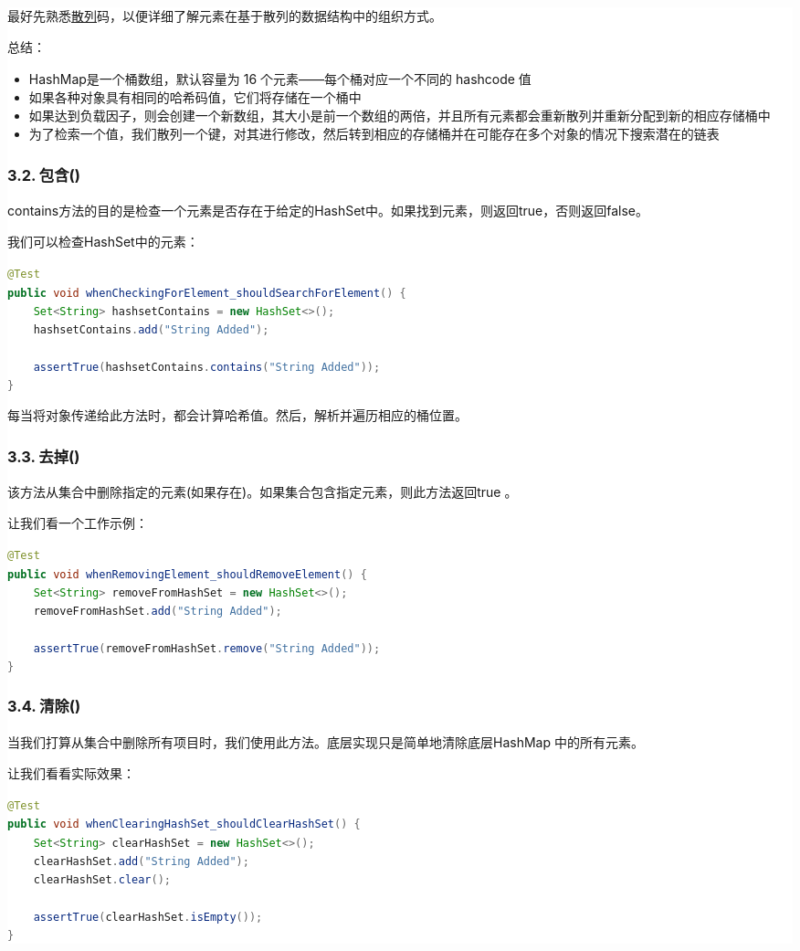 最好先熟悉[散列](https://www.baeldung.com/java-hashcode)码，以便详细了解元素在基于散列的数据结构中的组织方式。

总结：

-   HashMap是一个桶数组，默认容量为 16 个元素——每个桶对应一个不同的 hashcode 值
-   如果各种对象具有相同的哈希码值，它们将存储在一个桶中
-   如果达到负载因子，则会创建一个新数组，其大小是前一个数组的两倍，并且所有元素都会重新散列并重新分配到新的相应存储桶中
-   为了检索一个值，我们散列一个键，对其进行修改，然后转到相应的存储桶并在可能存在多个对象的情况下搜索潜在的链表

### 3.2. 包含()

contains方法的目的是检查一个元素是否存在于给定的HashSet中。如果找到元素，则返回true，否则返回false。

我们可以检查HashSet中的元素：

```java
@Test
public void whenCheckingForElement_shouldSearchForElement() {
    Set<String> hashsetContains = new HashSet<>();
    hashsetContains.add("String Added");
 
    assertTrue(hashsetContains.contains("String Added"));
}
```

每当将对象传递给此方法时，都会计算哈希值。然后，解析并遍历相应的桶位置。

### 3.3. 去掉()

该方法从集合中删除指定的元素(如果存在)。如果集合包含指定元素，则此方法返回true 。

让我们看一个工作示例：

```java
@Test
public void whenRemovingElement_shouldRemoveElement() {
    Set<String> removeFromHashSet = new HashSet<>();
    removeFromHashSet.add("String Added");
 
    assertTrue(removeFromHashSet.remove("String Added"));
}
```

### 3.4. 清除()

当我们打算从集合中删除所有项目时，我们使用此方法。底层实现只是简单地清除底层HashMap 中的所有元素。

让我们看看实际效果：

```java
@Test
public void whenClearingHashSet_shouldClearHashSet() {
    Set<String> clearHashSet = new HashSet<>();
    clearHashSet.add("String Added");
    clearHashSet.clear();
    
    assertTrue(clearHashSet.isEmpty());
}
```
